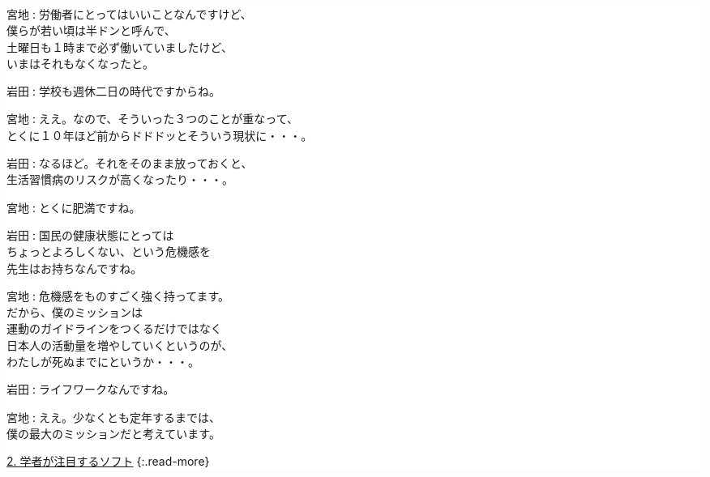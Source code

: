 宮地
: 労働者にとってはいいことなんですけど、<br>僕らが若い頃は半ドンと呼んで、<br>土曜日も１時まで必ず働いていましたけど、<br>いまはそれもなくなったと。

岩田
: 学校も週休二日の時代ですからね。

宮地
: ええ。なので、そういった３つのことが重なって、<br>とくに１０年ほど前からドドドッとそういう現状に・・・。

岩田
: なるほど。それをそのまま放っておくと、<br>生活習慣病のリスクが高くなったり・・・。

宮地
: とくに肥満ですね。

岩田
: 国民の健康状態にとっては<br>ちょっとよろしくない、という危機感を<br>先生はお持ちなんですね。

宮地
: 危機感をものすごく強く持ってます。<br>だから、僕のミッションは<br>運動のガイドラインをつくるだけではなく<br>日本人の活動量を増やしていくというのが、<br>わたしが死ぬまでにというか・・・。

岩田
: ライフワークなんですね。

宮地
: ええ。少なくとも定年するまでは、<br>僕の最大のミッションだと考えています。



[2. 学者が注目するソフト](2.md)
{:.read-more}

